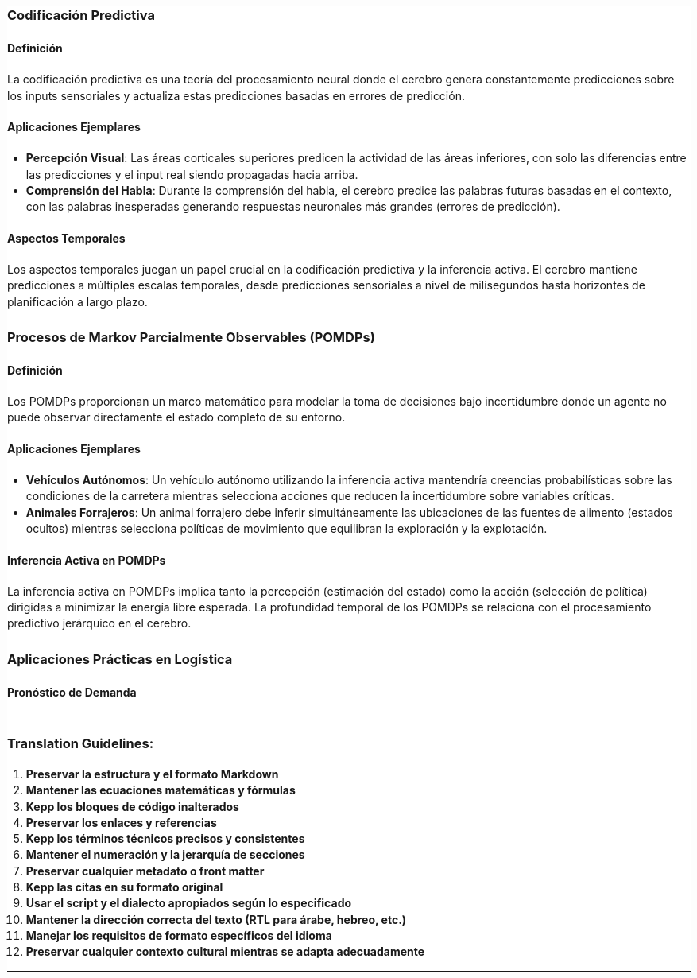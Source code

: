### Codificación Predictiva

#### Definición

La codificación predictiva es una teoría del procesamiento neural donde el cerebro genera constantemente predicciones sobre los inputs sensoriales y actualiza estas predicciones basadas en errores de predicción.

#### Aplicaciones Ejemplares

- **Percepción Visual**: Las áreas corticales superiores predicen la actividad de las áreas inferiores, con solo las diferencias entre las predicciones y el input real siendo propagadas hacia arriba.
- **Comprensión del Habla**: Durante la comprensión del habla, el cerebro predice las palabras futuras basadas en el contexto, con las palabras inesperadas generando respuestas neuronales más grandes (errores de predicción).

#### Aspectos Temporales

Los aspectos temporales juegan un papel crucial en la codificación predictiva y la inferencia activa. El cerebro mantiene predicciones a múltiples escalas temporales, desde predicciones sensoriales a nivel de milisegundos hasta horizontes de planificación a largo plazo.

### Procesos de Markov Parcialmente Observables (POMDPs)

#### Definición

Los POMDPs proporcionan un marco matemático para modelar la toma de decisiones bajo incertidumbre donde un agente no puede observar directamente el estado completo de su entorno.

#### Aplicaciones Ejemplares

- **Vehículos Autónomos**: Un vehículo autónomo utilizando la inferencia activa mantendría creencias probabilísticas sobre las condiciones de la carretera mientras selecciona acciones que reducen la incertidumbre sobre variables críticas.
- **Animales Forrajeros**: Un animal forrajero debe inferir simultáneamente las ubicaciones de las fuentes de alimento (estados ocultos) mientras selecciona políticas de movimiento que equilibran la exploración y la explotación.

#### Inferencia Activa en POMDPs

La inferencia activa en POMDPs implica tanto la percepción (estimación del estado) como la acción (selección de política) dirigidas a minimizar la energía libre esperada. La profundidad temporal de los POMDPs se relaciona con el procesamiento predictivo jerárquico en el cerebro.

### Aplicaciones Prácticas en Logística

#### Pronóstico de Demanda

---

### Translation Guidelines:
1. **Preservar la estructura y el formato Markdown**
2. **Mantener las ecuaciones matemáticas y fórmulas**
3. **Kepp los bloques de código inalterados**
4. **Preservar los enlaces y referencias**
5. **Kepp los términos técnicos precisos y consistentes**
6. **Mantener el numeración y la jerarquía de secciones**
7. **Preservar cualquier metadato o front matter**
8. **Kepp las citas en su formato original**
9. **Usar el script y el dialecto apropiados según lo especificado**
10. **Mantener la dirección correcta del texto (RTL para árabe, hebreo, etc.)**
11. **Manejar los requisitos de formato específicos del idioma**
12. **Preservar cualquier contexto cultural mientras se adapta adecuadamente**

---